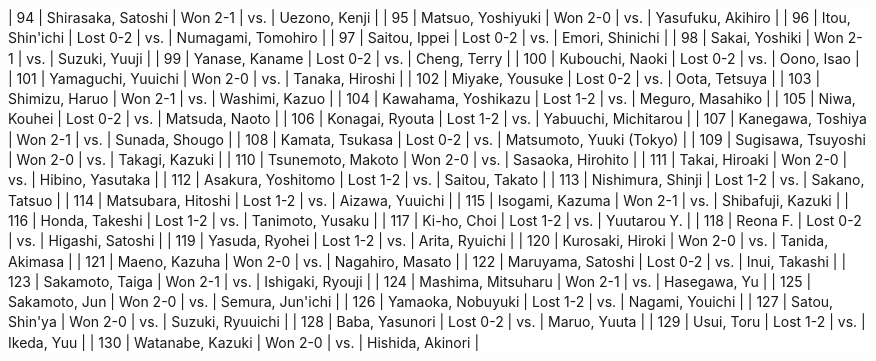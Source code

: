 |  94 | Shirasaka, Satoshi | Won 2-1 | vs. | Uezono, Kenji |
|  95 | Matsuo, Yoshiyuki | Won 2-0 | vs. | Yasufuku, Akihiro |
|  96 | Itou, Shin'ichi | Lost 0-2 | vs. | Numagami, Tomohiro |
|  97 | Saitou, Ippei | Lost 0-2 | vs. | Emori, Shinichi |
|  98 | Sakai, Yoshiki | Won 2-1 | vs. | Suzuki, Yuuji |
|  99 | Yanase, Kaname | Lost 0-2 | vs. | Cheng, Terry |
| 100 | Kubouchi, Naoki | Lost 0-2 | vs. | Oono, Isao |
| 101 | Yamaguchi, Yuuichi | Won 2-0 | vs. | Tanaka, Hiroshi |
| 102 | Miyake, Yousuke | Lost 0-2 | vs. | Oota, Tetsuya |
| 103 | Shimizu, Haruo | Won 2-1 | vs. | Washimi, Kazuo |
| 104 | Kawahama, Yoshikazu | Lost 1-2 | vs. | Meguro, Masahiko |
| 105 | Niwa, Kouhei | Lost 0-2 | vs. | Matsuda, Naoto |
| 106 | Konagai, Ryouta | Lost 1-2 | vs. | Yabuuchi, Michitarou |
| 107 | Kanegawa, Toshiya | Won 2-1 | vs. | Sunada, Shougo |
| 108 | Kamata, Tsukasa | Lost 0-2 | vs. | Matsumoto, Yuuki (Tokyo) |
| 109 | Sugisawa, Tsuyoshi | Won 2-0 | vs. | Takagi, Kazuki |
| 110 | Tsunemoto, Makoto | Won 2-0 | vs. | Sasaoka, Hirohito |
| 111 | Takai, Hiroaki | Won 2-0 | vs. | Hibino, Yasutaka |
| 112 | Asakura, Yoshitomo | Lost 1-2 | vs. | Saitou, Takato |
| 113 | Nishimura, Shinji | Lost 1-2 | vs. | Sakano, Tatsuo |
| 114 | Matsubara, Hitoshi | Lost 1-2 | vs. | Aizawa, Yuuichi |
| 115 | Isogami, Kazuma | Won 2-1 | vs. | Shibafuji, Kazuki |
| 116 | Honda, Takeshi | Lost 1-2 | vs. | Tanimoto, Yusaku |
| 117 | Ki-ho, Choi | Lost 1-2 | vs. | Yuutarou Y. |
| 118 | Reona F. | Lost 0-2 | vs. | Higashi, Satoshi |
| 119 | Yasuda, Ryohei | Lost 1-2 | vs. | Arita, Ryuichi |
| 120 | Kurosaki, Hiroki | Won 2-0 | vs. | Tanida, Akimasa |
| 121 | Maeno, Kazuha | Won 2-0 | vs. | Nagahiro, Masato |
| 122 | Maruyama, Satoshi | Lost 0-2 | vs. | Inui, Takashi |
| 123 | Sakamoto, Taiga | Won 2-1 | vs. | Ishigaki, Ryouji |
| 124 | Mashima, Mitsuharu | Won 2-1 | vs. | Hasegawa, Yu |
| 125 | Sakamoto, Jun | Won 2-0 | vs. | Semura, Jun'ichi |
| 126 | Yamaoka, Nobuyuki | Lost 1-2 | vs. | Nagami, Youichi |
| 127 | Satou, Shin'ya | Won 2-0 | vs. | Suzuki, Ryuuichi |
| 128 | Baba, Yasunori | Lost 0-2 | vs. | Maruo, Yuuta |
| 129 | Usui, Toru | Lost 1-2 | vs. | Ikeda, Yuu |
| 130 | Watanabe, Kazuki | Won 2-0 | vs. | Hishida, Akinori |